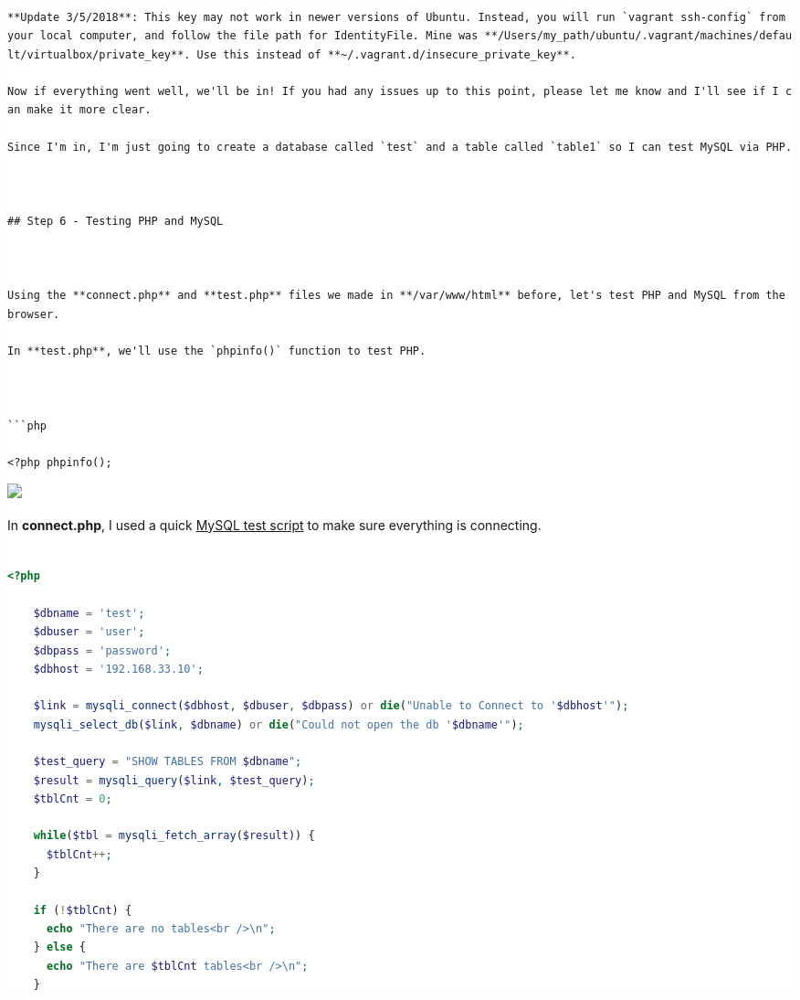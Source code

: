 ```
**Update 3/5/2018**: This key may not work in newer versions of Ubuntu. Instead, you will run `vagrant ssh-config` from your local computer, and follow the file path for IdentityFile. Mine was **/Users/my_path/ubuntu/.vagrant/machines/default/virtualbox/private_key**. Use this instead of **~/.vagrant.d/insecure_private_key**.

Now if everything went well, we'll be in! If you had any issues up to this point, please let me know and I'll see if I can make it more clear.

Since I'm in, I'm just going to create a database called `test` and a table called `table1` so I can test MySQL via PHP.



## Step 6 - Testing PHP and MySQL



Using the **connect.php** and **test.php** files we made in **/var/www/html** before, let's test PHP and MySQL from the browser.

In **test.php**, we'll use the `phpinfo()` function to test PHP.



```php

<?php phpinfo();
```

![](../../images/Screen-Shot-2017-07-03-at-1.14.23-AM-1024x558.png)

In **connect.php**, I used a quick [MySQL test script](https://gist.github.com/M165437/421cd2d23e53a111541a483971f7368b) to make sure everything is connecting.

```php

<?php

    $dbname = 'test';
    $dbuser = 'user';
    $dbpass = 'password';
    $dbhost = '192.168.33.10';

    $link = mysqli_connect($dbhost, $dbuser, $dbpass) or die("Unable to Connect to '$dbhost'");
    mysqli_select_db($link, $dbname) or die("Could not open the db '$dbname'");

    $test_query = "SHOW TABLES FROM $dbname";
    $result = mysqli_query($link, $test_query);
    $tblCnt = 0;

    while($tbl = mysqli_fetch_array($result)) {
      $tblCnt++;
    }

    if (!$tblCnt) {
      echo "There are no tables<br />\n";
    } else {
      echo "There are $tblCnt tables<br />\n";
    }
```
